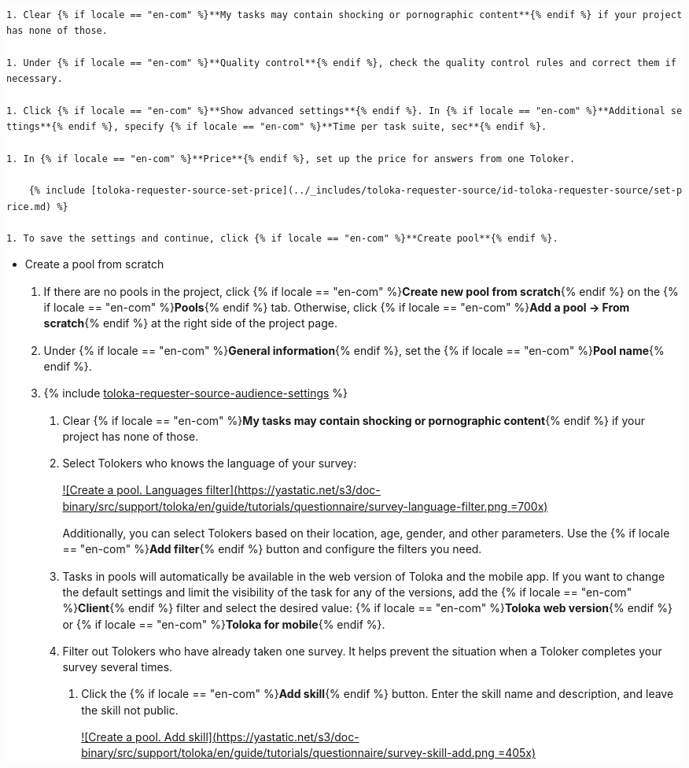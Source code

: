     1. Clear {% if locale == "en-com" %}**My tasks may contain shocking or pornographic content**{% endif %} if your project has none of those.

    1. Under {% if locale == "en-com" %}**Quality control**{% endif %}, check the quality control rules and correct them if necessary.

    1. Click {% if locale == "en-com" %}**Show advanced settings**{% endif %}. In {% if locale == "en-com" %}**Additional settings**{% endif %}, specify {% if locale == "en-com" %}**Time per task suite, sec**{% endif %}.

    1. In {% if locale == "en-com" %}**Price**{% endif %}, set up the price for answers from one Toloker.

        {% include [toloka-requester-source-set-price](../_includes/toloka-requester-source/id-toloka-requester-source/set-price.md) %}

    1. To save the settings and continue, click {% if locale == "en-com" %}**Create pool**{% endif %}.

- Create a pool from scratch

    1. If there are no pools in the project, click {% if locale == "en-com" %}**Create new pool from scratch**{% endif %} on the {% if locale == "en-com" %}**Pools**{% endif %} tab. Otherwise, click {% if locale == "en-com" %}**Add a pool → From scratch**{% endif %} at the right side of the project page.

    1. Under {% if locale == "en-com" %}**General information**{% endif %}, set the {% if locale == "en-com" %}**Pool name**{% endif %}.

    1. {% include [toloka-requester-source-audience-settings](../_includes/toloka-requester-source/id-toloka-requester-source/audience-settings.md) %}

        1. Clear {% if locale == "en-com" %}**My tasks may contain shocking or pornographic content**{% endif %} if your project has none of those.

        1. Select Tolokers who knows the language of your survey:

            [![Create a pool. Languages filter](https://yastatic.net/s3/doc-binary/src/support/toloka/en/guide/tutorials/questionnaire/survey-language-filter.png =700x)](https://yastatic.net/s3/doc-binary/src/support/toloka/en/guide/tutorials/questionnaire/survey-language-filter.png)

            Additionally, you can select Tolokers based on their location, age, gender, and other parameters. Use the {% if locale == "en-com" %}**Add filter**{% endif %} button and configure the filters you need.

        1. Tasks in pools will automatically be available in the web version of Toloka and the mobile app. If you want to change the default settings and limit the visibility of the task for any of the versions, add the {% if locale == "en-com" %}**Client**{% endif %} filter and select the desired value: {% if locale == "en-com" %}**Toloka web version**{% endif %} or {% if locale == "en-com" %}**Toloka for mobile**{% endif %}.

        1. Filter out Tolokers who have already taken one survey. It helps prevent the situation when a Toloker completes your survey several times.

            1. Click the {% if locale == "en-com" %}**Add skill**{% endif %} button. Enter the skill name and description, and leave the skill not public.

                [![Create a pool. Add skill](https://yastatic.net/s3/doc-binary/src/support/toloka/en/guide/tutorials/questionnaire/survey-skill-add.png =405x)](https://yastatic.net/s3/doc-binary/src/support/toloka/en/guide/tutorials/questionnaire/survey-skill-add.png)
